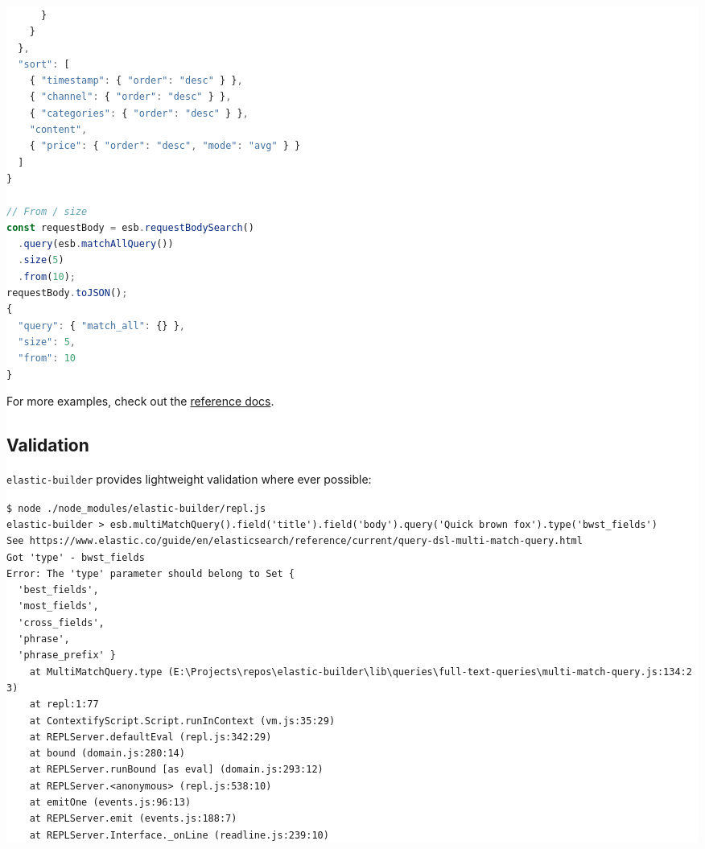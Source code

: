 ```js
      }
    }
  },
  "sort": [
    { "timestamp": { "order": "desc" } },
    { "channel": { "order": "desc" } },
    { "categories": { "order": "desc" } },
    "content",
    { "price": { "order": "desc", "mode": "avg" } }
  ]
}

// From / size
const requestBody = esb.requestBodySearch()
  .query(esb.matchAllQuery())
  .size(5)
  .from(10);
requestBody.toJSON();
{
  "query": { "match_all": {} },
  "size": 5,
  "from": 10
}
```

For more examples, check out the [reference docs][api-docs].

## Validation

`elastic-builder` provides lightweight validation where ever possible:

```
$ node ./node_modules/elastic-builder/repl.js
elastic-builder > esb.multiMatchQuery().field('title').field('body').query('Quick brown fox').type('bwst_fields')
See https://www.elastic.co/guide/en/elasticsearch/reference/current/query-dsl-multi-match-query.html
Got 'type' - bwst_fields
Error: The 'type' parameter should belong to Set {
  'best_fields',
  'most_fields',
  'cross_fields',
  'phrase',
  'phrase_prefix' }
    at MultiMatchQuery.type (E:\Projects\repos\elastic-builder\lib\queries\full-text-queries\multi-match-query.js:134:23)
    at repl:1:77
    at ContextifyScript.Script.runInContext (vm.js:35:29)
    at REPLServer.defaultEval (repl.js:342:29)
    at bound (domain.js:280:14)
    at REPLServer.runBound [as eval] (domain.js:293:12)
    at REPLServer.<anonymous> (repl.js:538:10)
    at emitOne (events.js:96:13)
    at REPLServer.emit (events.js:188:7)
    at REPLServer.Interface._onLine (readline.js:239:10)
```


[version-badge]: https://badge.fury.io/js/elastic-builder.svg
[package]: https://www.npmjs.com/package/elastic-builder
[build-badge]: https://travis-ci.org/sudo-suhas/elastic-builder.svg?branch=master
[build]: https://travis-ci.org/sudo-suhas/elastic-builder
[coverage-badge]: https://coveralls.io/repos/github/sudo-suhas/elastic-builder/badge.svg?branch=master
[coverage]: https://coveralls.io/github/sudo-suhas/elastic-builder?branch=master
[semantic-release-badge]: https://img.shields.io/badge/%20%20%F0%9F%93%A6%F0%9F%9A%80-semantic--release-e10079.svg
[semantic-release]: https://github.com/semantic-release/semantic-release
[elasticsearch]: https://www.elasticsearch.org/
[es-js-client]: https://www.elasticsearch.org/guide/en/elasticsearch/client/javascript-api/current/index.html
[es-reference]: https://www.elastic.co/guide/en/elasticsearch/reference/current/index.html
[es-5-breaking-changes]: https://www.elastic.co/guide/en/elasticsearch/reference/current/breaking_50_search_changes.html
[es-6-breaking-changes]: https://www.elastic.co/guide/en/elasticsearch/reference/master/breaking_60_search_changes.html
[es-search-request-body]: https://www.elastic.co/guide/en/elasticsearch/reference/current/search-request-body.html
[es-query-dsl]: https://www.elastic.co/guide/en/elasticsearch/reference/current/query-dsl.html
[es-missing-query]: https://www.elastic.co/guide/en/elasticsearch/reference/current/query-dsl-exists-query.html#_literal_missing_literal_query
[es-random-score-query]: https://www.elastic.co/guide/en/elasticsearch/reference/current/query-dsl-function-score-query.html#function-random
[es-filter-query]: https://www.elastic.co/guide/en/elasticsearch/reference/current/query-dsl-bool-query.html
[es-search-aggregations]: https://www.elastic.co/guide/en/elasticsearch/reference/current/search-aggregations.html
[es-search-suggesters]: https://www.elastic.co/guide/en/elasticsearch/reference/current/search-suggesters.html
[es-search-template.html]: https://www.elastic.co/guide/en/elasticsearch/reference/current/search-template.html
[api-docs]: https://elastic-builder.js.org/docs
[api-docs-recipes]: https://elastic-builder.js.org/docs#recipes
[api-docs-script-file]: https://elastic-builder.js.org/docs/#scriptfile
[releases]: https://github.com/sudo-suhas/elastic-builder/releases
[elastic-js]: https://github.com/fullscale/elastic.js
[elastic-js-fork]: https://github.com/ErwanPigneul/elastic.js
[bodybuilder]: https://github.com/danpaz/bodybuilder
[elastic-muto]: https://github.com/booleanapp/elastic-muto
[documentation-js]: https://github.com/documentationjs/documentation
[create-pull-request]: https://help.github.com/articles/creating-a-pull-request-from-a-fork/
[sudo-suhas]: https://github.com/sudo-suhas